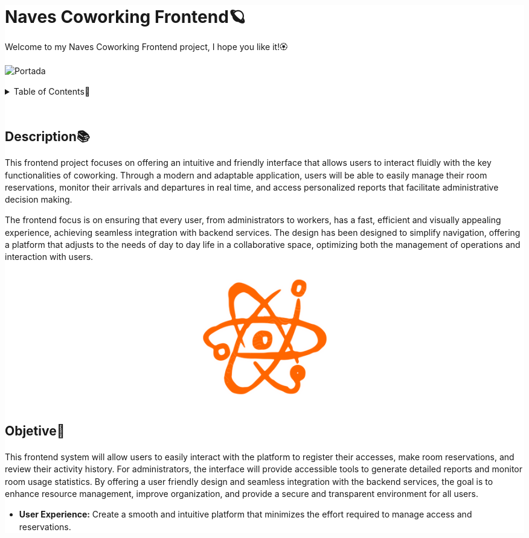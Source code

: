 # Naves Coworking Frontend🪐

Welcome to my Naves Coworking Frontend project, I hope you like it!🏵️
<br><br>
<img width="800" alt="Portada" src="https://github.com/Anmol-Baranwal/Cool-GIFs-For-GitHub/assets/74038190/7d484dc9-68a9-4ee6-a767-aea59035c12d">
</a>

<details><summary>Table of Contents📝</summary></details>
<br>

## Description📚

This frontend project focuses on offering an intuitive and friendly interface that allows users to interact fluidly with the key functionalities of coworking. Through a modern and adaptable application, users will be able to easily manage their room reservations, monitor their arrivals and departures in real time, and access personalized reports that facilitate administrative decision making.

The frontend focus is on ensuring that every user, from administrators to workers, has a fast, efficient and visually appealing experience, achieving seamless integration with backend services. The design has been designed to simplify navigation, offering a platform that adjusts to the needs of day to day life in a collaborative space, optimizing both the management of operations and interaction with users.

<p align="center">
<img width="215" alt="Captura de pantalla 2023-01-30 a las 20 20 38" src="img/Descripcion.png">
</p>

## Objetive🎯

This frontend system will allow users to easily interact with the platform to register their accesses, make room reservations, and review their activity history. For administrators, the interface will provide accessible tools to generate detailed reports and monitor room usage statistics. By offering a user friendly design and seamless integration with the backend services, the goal is to enhance resource management, improve organization, and provide a secure and transparent environment for all users.

- **User Experience:** Create a smooth and intuitive platform that minimizes the effort required to manage access and reservations.
